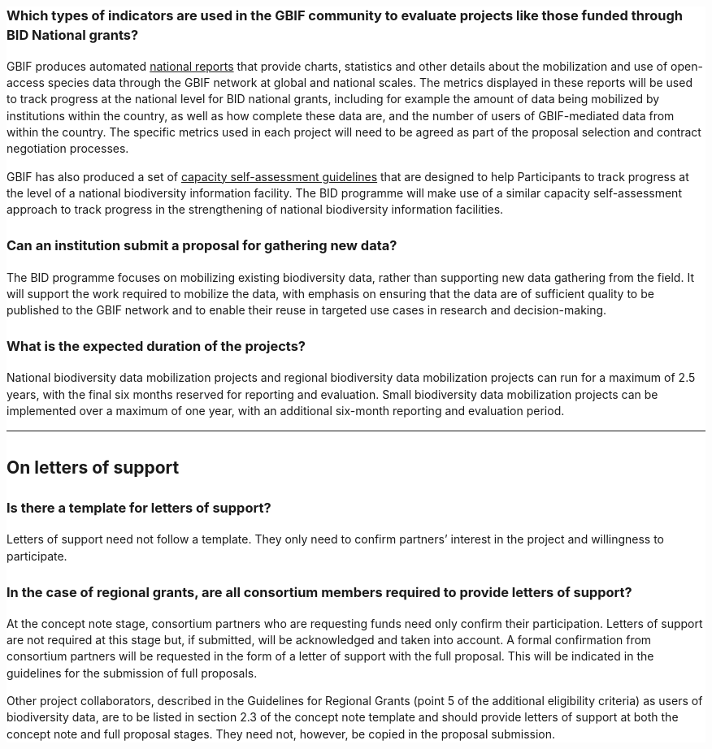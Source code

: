 ### Which types of indicators are used in the GBIF community to evaluate projects like those funded through BID National grants?

GBIF produces automated [national reports](http://www.gbif.org/country/CD/report) that provide charts, statistics and other details about the mobilization and use of open-access species data through the GBIF network at global and national scales. The metrics displayed in these reports will be used to track progress at the national level for BID national grants, including for example the amount of data being mobilized by institutions within the country, as well as how complete these data are, and the number of users of GBIF-mediated data from within the country. The specific metrics used in each project will need to be agreed as part of the proposal selection and contract negotiation processes.

GBIF has also produced a set of [capacity self-assessment guidelines](http://www.gbif.org/resource/82277) that are designed to help Participants to track progress at the level of a national biodiversity information facility. The BID programme will make use of a similar capacity self-assessment approach to track progress in the strengthening of national biodiversity information facilities.

### Can an institution submit a proposal for gathering new data?

The BID programme focuses on mobilizing existing biodiversity data, rather than supporting new data gathering from the field. It will support the work required to mobilize the data, with emphasis on ensuring that the data are of sufficient quality to be published to the GBIF network and to enable their reuse in targeted use cases in research and decision-making.

### What is the expected duration of the projects?

National biodiversity data mobilization projects and regional biodiversity data mobilization projects can run for a maximum of 2.5 years, with the final six months reserved for reporting and evaluation. Small biodiversity data mobilization projects can be implemented over a maximum of one year, with an additional six-month reporting and evaluation period.

-----------------------

## On letters of support

### Is there a template for letters of support?

Letters of support need not follow a template. They only need to confirm partners’ interest in the project and willingness to participate.

### In the case of regional grants, are all consortium members required to provide letters of support?
At the concept note stage, consortium partners who are requesting funds need only confirm their participation. Letters of support are not required at this stage but, if submitted, will be acknowledged and taken into account. A formal confirmation from consortium partners will be requested in the form of a letter of support with the full proposal. This will be indicated in the guidelines for the submission of full proposals.

Other project collaborators, described in the Guidelines for Regional Grants (point 5 of the additional eligibility criteria) as users of biodiversity data, are to be listed in section 2.3 of the concept note template and should provide letters of support at both the concept note and full proposal stages. They need not, however, be copied in the proposal submission.
